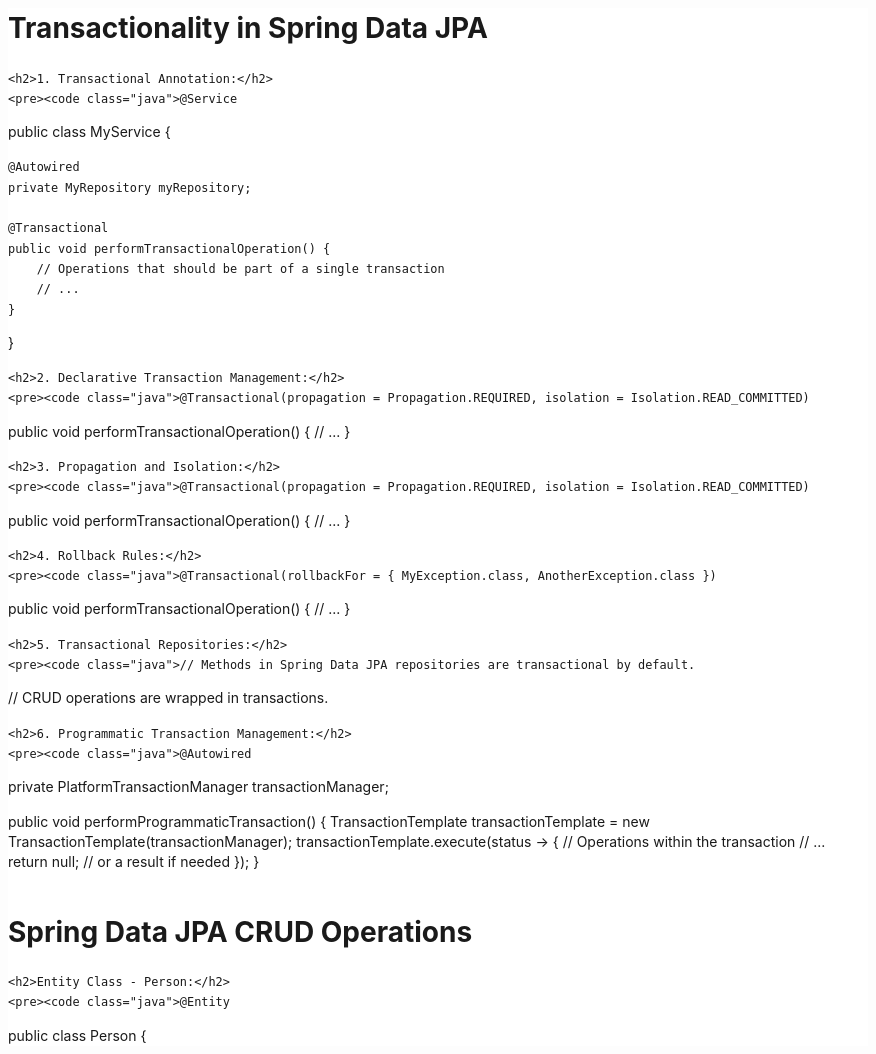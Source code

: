  <h1>Transactionality in Spring Data JPA</h1>

    <h2>1. Transactional Annotation:</h2>
    <pre><code class="java">@Service
public class MyService {

    @Autowired
    private MyRepository myRepository;

    @Transactional
    public void performTransactionalOperation() {
        // Operations that should be part of a single transaction
        // ...
    }
}</code></pre>

    <h2>2. Declarative Transaction Management:</h2>
    <pre><code class="java">@Transactional(propagation = Propagation.REQUIRED, isolation = Isolation.READ_COMMITTED)
public void performTransactionalOperation() {
    // ...
}</code></pre>

    <h2>3. Propagation and Isolation:</h2>
    <pre><code class="java">@Transactional(propagation = Propagation.REQUIRED, isolation = Isolation.READ_COMMITTED)
public void performTransactionalOperation() {
    // ...
}</code></pre>

    <h2>4. Rollback Rules:</h2>
    <pre><code class="java">@Transactional(rollbackFor = { MyException.class, AnotherException.class })
public void performTransactionalOperation() {
    // ...
}</code></pre>

    <h2>5. Transactional Repositories:</h2>
    <pre><code class="java">// Methods in Spring Data JPA repositories are transactional by default.
// CRUD operations are wrapped in transactions.</code></pre>

    <h2>6. Programmatic Transaction Management:</h2>
    <pre><code class="java">@Autowired
private PlatformTransactionManager transactionManager;

public void performProgrammaticTransaction() {
    TransactionTemplate transactionTemplate = new TransactionTemplate(transactionManager);
    transactionTemplate.execute(status -> {
        // Operations within the transaction
        // ...
        return null; // or a result if needed
    });
}</code></pre>

<h1>Spring Data JPA CRUD Operations</h1>

    <h2>Entity Class - Person:</h2>
    <pre><code class="java">@Entity
public class Person {
